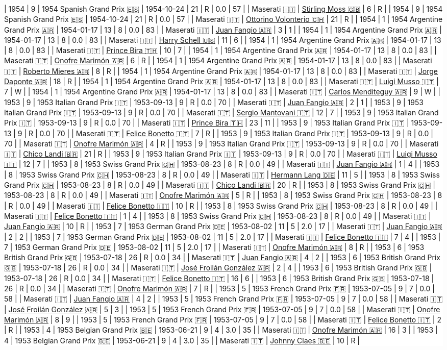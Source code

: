 | 1954 | 9 | 1954 Spanish Grand Prix 🇪🇸 | 1954-10-24 | 21 | R | 0.0 | 57 |   | Maserati 🇮🇹 | [Stirling Moss 🇬🇧](/f1/drivers/moss) | 6 | R |
| 1954 | 9 | 1954 Spanish Grand Prix 🇪🇸 | 1954-10-24 | 21 | R | 0.0 | 57 |   | Maserati 🇮🇹 | [Ottorino Volonterio 🇨🇭](/f1/drivers/volonterio) | 21 | R |
| 1954 | 1 | 1954 Argentine Grand Prix 🇦🇷 | 1954-01-17 | 13 | 8 | 0.0 | 83 |   | Maserati 🇮🇹 | [Juan Fangio 🇦🇷](/f1/drivers/fangio) | 3 | 1 |
| 1954 | 1 | 1954 Argentine Grand Prix 🇦🇷 | 1954-01-17 | 13 | 8 | 0.0 | 83 |   | Maserati 🇮🇹 | [Harry Schell 🇺🇸](/f1/drivers/schell) | 11 | 6 |
| 1954 | 1 | 1954 Argentine Grand Prix 🇦🇷 | 1954-01-17 | 13 | 8 | 0.0 | 83 |   | Maserati 🇮🇹 | [Prince Bira 🇹🇭](/f1/drivers/bira) | 10 | 7 |
| 1954 | 1 | 1954 Argentine Grand Prix 🇦🇷 | 1954-01-17 | 13 | 8 | 0.0 | 83 |   | Maserati 🇮🇹 | [Onofre Marimón 🇦🇷](/f1/drivers/marimon) | 6 | R |
| 1954 | 1 | 1954 Argentine Grand Prix 🇦🇷 | 1954-01-17 | 13 | 8 | 0.0 | 83 |   | Maserati 🇮🇹 | [Roberto Mieres 🇦🇷](/f1/drivers/mieres) | 8 | R |
| 1954 | 1 | 1954 Argentine Grand Prix 🇦🇷 | 1954-01-17 | 13 | 8 | 0.0 | 83 |   | Maserati 🇮🇹 | [Jorge Daponte 🇦🇷](/f1/drivers/daponte) | 18 | R |
| 1954 | 1 | 1954 Argentine Grand Prix 🇦🇷 | 1954-01-17 | 13 | 8 | 0.0 | 83 |   | Maserati 🇮🇹 | [Luigi Musso 🇮🇹](/f1/drivers/musso) | 7 | W |
| 1954 | 1 | 1954 Argentine Grand Prix 🇦🇷 | 1954-01-17 | 13 | 8 | 0.0 | 83 |   | Maserati 🇮🇹 | [Carlos Menditeguy 🇦🇷](/f1/drivers/menditeguy) | 9 | W |
| 1953 | 9 | 1953 Italian Grand Prix 🇮🇹 | 1953-09-13 | 9 | R | 0.0 | 70 |   | Maserati 🇮🇹 | [Juan Fangio 🇦🇷](/f1/drivers/fangio) | 2 | 1 |
| 1953 | 9 | 1953 Italian Grand Prix 🇮🇹 | 1953-09-13 | 9 | R | 0.0 | 70 |   | Maserati 🇮🇹 | [Sergio Mantovani 🇮🇹](/f1/drivers/mantovani) | 12 | 7 |
| 1953 | 9 | 1953 Italian Grand Prix 🇮🇹 | 1953-09-13 | 9 | R | 0.0 | 70 |   | Maserati 🇮🇹 | [Prince Bira 🇹🇭](/f1/drivers/bira) | 23 | 11 |
| 1953 | 9 | 1953 Italian Grand Prix 🇮🇹 | 1953-09-13 | 9 | R | 0.0 | 70 |   | Maserati 🇮🇹 | [Felice Bonetto 🇮🇹](/f1/drivers/bonetto) | 7 | R |
| 1953 | 9 | 1953 Italian Grand Prix 🇮🇹 | 1953-09-13 | 9 | R | 0.0 | 70 |   | Maserati 🇮🇹 | [Onofre Marimón 🇦🇷](/f1/drivers/marimon) | 4 | R |
| 1953 | 9 | 1953 Italian Grand Prix 🇮🇹 | 1953-09-13 | 9 | R | 0.0 | 70 |   | Maserati 🇮🇹 | [Chico Landi 🇧🇷](/f1/drivers/landi) | 21 | R |
| 1953 | 9 | 1953 Italian Grand Prix 🇮🇹 | 1953-09-13 | 9 | R | 0.0 | 70 |   | Maserati 🇮🇹 | [Luigi Musso 🇮🇹](/f1/drivers/musso) | 12 | 7 |
| 1953 | 8 | 1953 Swiss Grand Prix 🇨🇭 | 1953-08-23 | 8 | R | 0.0 | 49 |   | Maserati 🇮🇹 | [Juan Fangio 🇦🇷](/f1/drivers/fangio) | 1 | 4 |
| 1953 | 8 | 1953 Swiss Grand Prix 🇨🇭 | 1953-08-23 | 8 | R | 0.0 | 49 |   | Maserati 🇮🇹 | [Hermann Lang 🇩🇪](/f1/drivers/lang) | 11 | 5 |
| 1953 | 8 | 1953 Swiss Grand Prix 🇨🇭 | 1953-08-23 | 8 | R | 0.0 | 49 |   | Maserati 🇮🇹 | [Chico Landi 🇧🇷](/f1/drivers/landi) | 20 | R |
| 1953 | 8 | 1953 Swiss Grand Prix 🇨🇭 | 1953-08-23 | 8 | R | 0.0 | 49 |   | Maserati 🇮🇹 | [Onofre Marimón 🇦🇷](/f1/drivers/marimon) | 5 | R |
| 1953 | 8 | 1953 Swiss Grand Prix 🇨🇭 | 1953-08-23 | 8 | R | 0.0 | 49 |   | Maserati 🇮🇹 | [Felice Bonetto 🇮🇹](/f1/drivers/bonetto) | 10 | R |
| 1953 | 8 | 1953 Swiss Grand Prix 🇨🇭 | 1953-08-23 | 8 | R | 0.0 | 49 |   | Maserati 🇮🇹 | [Felice Bonetto 🇮🇹](/f1/drivers/bonetto) | 1 | 4 |
| 1953 | 8 | 1953 Swiss Grand Prix 🇨🇭 | 1953-08-23 | 8 | R | 0.0 | 49 |   | Maserati 🇮🇹 | [Juan Fangio 🇦🇷](/f1/drivers/fangio) | 10 | R |
| 1953 | 7 | 1953 German Grand Prix 🇩🇪 | 1953-08-02 | 11 | 5 | 2.0 | 17 |   | Maserati 🇮🇹 | [Juan Fangio 🇦🇷](/f1/drivers/fangio) | 2 | 2 |
| 1953 | 7 | 1953 German Grand Prix 🇩🇪 | 1953-08-02 | 11 | 5 | 2.0 | 17 |   | Maserati 🇮🇹 | [Felice Bonetto 🇮🇹](/f1/drivers/bonetto) | 7 | 4 |
| 1953 | 7 | 1953 German Grand Prix 🇩🇪 | 1953-08-02 | 11 | 5 | 2.0 | 17 |   | Maserati 🇮🇹 | [Onofre Marimón 🇦🇷](/f1/drivers/marimon) | 8 | R |
| 1953 | 6 | 1953 British Grand Prix 🇬🇧 | 1953-07-18 | 26 | R | 0.0 | 34 |   | Maserati 🇮🇹 | [Juan Fangio 🇦🇷](/f1/drivers/fangio) | 4 | 2 |
| 1953 | 6 | 1953 British Grand Prix 🇬🇧 | 1953-07-18 | 26 | R | 0.0 | 34 |   | Maserati 🇮🇹 | [José Froilán González 🇦🇷](/f1/drivers/gonzalez) | 2 | 4 |
| 1953 | 6 | 1953 British Grand Prix 🇬🇧 | 1953-07-18 | 26 | R | 0.0 | 34 |   | Maserati 🇮🇹 | [Felice Bonetto 🇮🇹](/f1/drivers/bonetto) | 16 | 6 |
| 1953 | 6 | 1953 British Grand Prix 🇬🇧 | 1953-07-18 | 26 | R | 0.0 | 34 |   | Maserati 🇮🇹 | [Onofre Marimón 🇦🇷](/f1/drivers/marimon) | 7 | R |
| 1953 | 5 | 1953 French Grand Prix 🇫🇷 | 1953-07-05 | 9 | 7 | 0.0 | 58 |   | Maserati 🇮🇹 | [Juan Fangio 🇦🇷](/f1/drivers/fangio) | 4 | 2 |
| 1953 | 5 | 1953 French Grand Prix 🇫🇷 | 1953-07-05 | 9 | 7 | 0.0 | 58 |   | Maserati 🇮🇹 | [José Froilán González 🇦🇷](/f1/drivers/gonzalez) | 5 | 3 |
| 1953 | 5 | 1953 French Grand Prix 🇫🇷 | 1953-07-05 | 9 | 7 | 0.0 | 58 |   | Maserati 🇮🇹 | [Onofre Marimón 🇦🇷](/f1/drivers/marimon) | 8 | 9 |
| 1953 | 5 | 1953 French Grand Prix 🇫🇷 | 1953-07-05 | 9 | 7 | 0.0 | 58 |   | Maserati 🇮🇹 | [Felice Bonetto 🇮🇹](/f1/drivers/bonetto) | 2 | R |
| 1953 | 4 | 1953 Belgian Grand Prix 🇧🇪 | 1953-06-21 | 9 | 4 | 3.0 | 35 |   | Maserati 🇮🇹 | [Onofre Marimón 🇦🇷](/f1/drivers/marimon) | 16 | 3 |
| 1953 | 4 | 1953 Belgian Grand Prix 🇧🇪 | 1953-06-21 | 9 | 4 | 3.0 | 35 |   | Maserati 🇮🇹 | [Johnny Claes 🇧🇪](/f1/drivers/claes) | 10 | R |